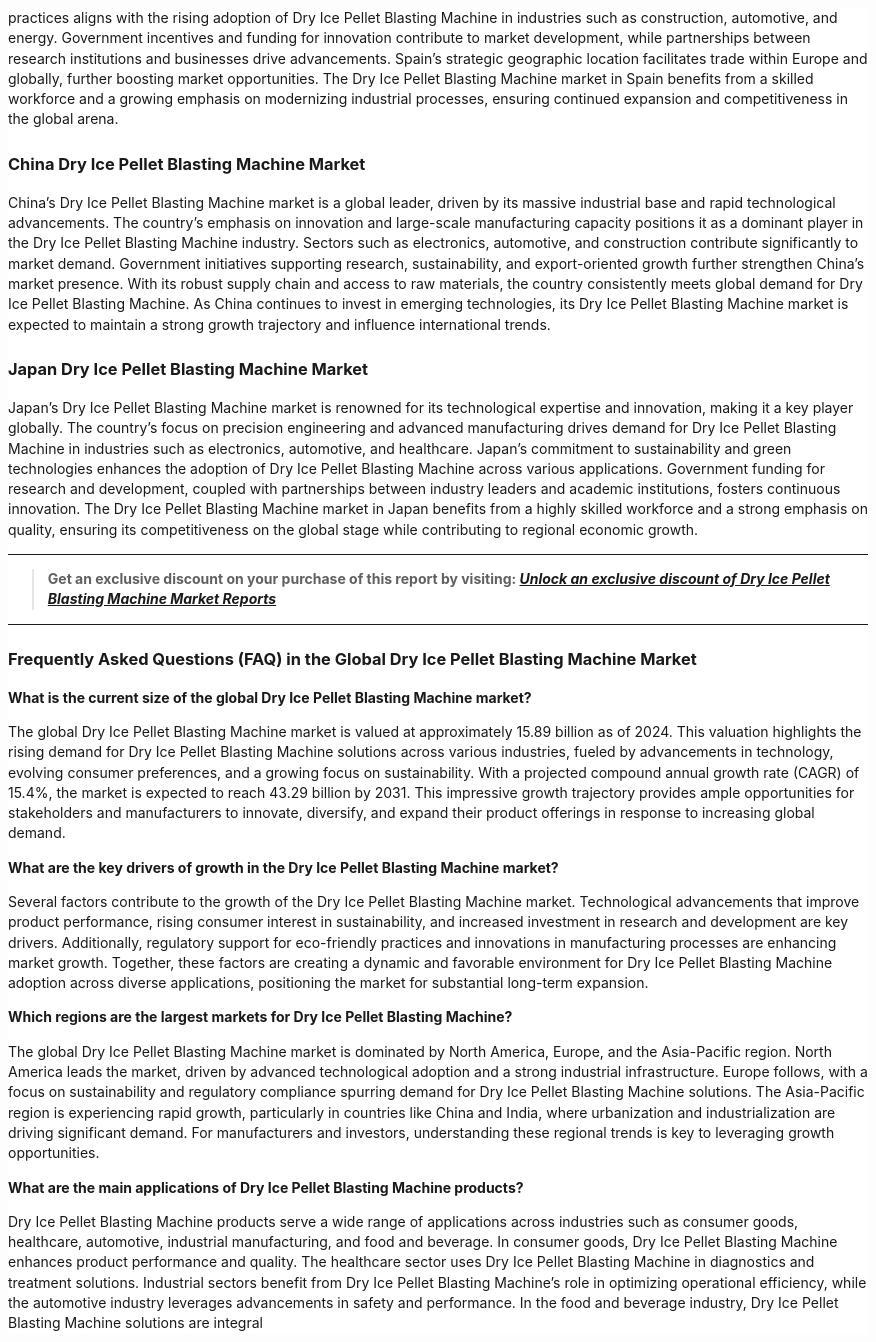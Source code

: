 practices aligns with the rising adoption of Dry Ice Pellet Blasting Machine in industries such as construction, automotive, and energy. Government incentives and funding for innovation contribute to market development, while partnerships between research institutions and businesses drive advancements. Spain&rsquo;s strategic geographic location facilitates trade within Europe and globally, further boosting market opportunities. The Dry Ice Pellet Blasting Machine market in Spain benefits from a skilled workforce and a growing emphasis on modernizing industrial processes, ensuring continued expansion and competitiveness in the global arena.</p><h3>China Dry Ice Pellet Blasting Machine Market</h3><p>China&rsquo;s Dry Ice Pellet Blasting Machine market is a global leader, driven by its massive industrial base and rapid technological advancements. The country&rsquo;s emphasis on innovation and large-scale manufacturing capacity positions it as a dominant player in the Dry Ice Pellet Blasting Machine industry. Sectors such as electronics, automotive, and construction contribute significantly to market demand. Government initiatives supporting research, sustainability, and export-oriented growth further strengthen China&rsquo;s market presence. With its robust supply chain and access to raw materials, the country consistently meets global demand for Dry Ice Pellet Blasting Machine. As China continues to invest in emerging technologies, its Dry Ice Pellet Blasting Machine market is expected to maintain a strong growth trajectory and influence international trends.</p><h3>Japan Dry Ice Pellet Blasting Machine Market</h3><p>Japan&rsquo;s Dry Ice Pellet Blasting Machine market is renowned for its technological expertise and innovation, making it a key player globally. The country&rsquo;s focus on precision engineering and advanced manufacturing drives demand for Dry Ice Pellet Blasting Machine in industries such as electronics, automotive, and healthcare. Japan&rsquo;s commitment to sustainability and green technologies enhances the adoption of Dry Ice Pellet Blasting Machine across various applications. Government funding for research and development, coupled with partnerships between industry leaders and academic institutions, fosters continuous innovation. The Dry Ice Pellet Blasting Machine market in Japan benefits from a highly skilled workforce and a strong emphasis on quality, ensuring its competitiveness on the global stage while contributing to regional economic growth.</p><hr /><blockquote><p><strong>Get an exclusive discount on your purchase of this report by visiting: <em><a href="://marketresearchpulse.com/ask-for-discount/126889?utm_source=Github&amp;utm_medium=0116">Unlock an exclusive discount of Dry Ice Pellet Blasting Machine Market Reports</a></em>&nbsp;</strong></p></blockquote><hr /><h3>Frequently Asked Questions (FAQ) in the Global Dry Ice Pellet Blasting Machine Market</h3><p><strong>What is the current size of the global Dry Ice Pellet Blasting Machine market?</strong></p><p>The global Dry Ice Pellet Blasting Machine market is valued at approximately 15.89 billion as of 2024. This valuation highlights the rising demand for Dry Ice Pellet Blasting Machine solutions across various industries, fueled by advancements in technology, evolving consumer preferences, and a growing focus on sustainability. With a projected compound annual growth rate (CAGR) of 15.4%, the market is expected to reach 43.29 billion by 2031. This impressive growth trajectory provides ample opportunities for stakeholders and manufacturers to innovate, diversify, and expand their product offerings in response to increasing global demand.</p><p><strong>What are the key drivers of growth in the Dry Ice Pellet Blasting Machine market?</strong></p><p>Several factors contribute to the growth of the Dry Ice Pellet Blasting Machine market. Technological advancements that improve product performance, rising consumer interest in sustainability, and increased investment in research and development are key drivers. Additionally, regulatory support for eco-friendly practices and innovations in manufacturing processes are enhancing market growth. Together, these factors are creating a dynamic and favorable environment for Dry Ice Pellet Blasting Machine adoption across diverse applications, positioning the market for substantial long-term expansion.</p><p><strong>Which regions are the largest markets for Dry Ice Pellet Blasting Machine?</strong></p><p>The global Dry Ice Pellet Blasting Machine market is dominated by North America, Europe, and the Asia-Pacific region. North America leads the market, driven by advanced technological adoption and a strong industrial infrastructure. Europe follows, with a focus on sustainability and regulatory compliance spurring demand for Dry Ice Pellet Blasting Machine solutions. The Asia-Pacific region is experiencing rapid growth, particularly in countries like China and India, where urbanization and industrialization are driving significant demand. For manufacturers and investors, understanding these regional trends is key to leveraging growth opportunities.</p><p><strong>What are the main applications of Dry Ice Pellet Blasting Machine products?</strong></p><p>Dry Ice Pellet Blasting Machine products serve a wide range of applications across industries such as consumer goods, healthcare, automotive, industrial manufacturing, and food and beverage. In consumer goods, Dry Ice Pellet Blasting Machine enhances product performance and quality. The healthcare sector uses Dry Ice Pellet Blasting Machine in diagnostics and treatment solutions. Industrial sectors benefit from Dry Ice Pellet Blasting Machine&rsquo;s role in optimizing operational efficiency, while the automotive industry leverages advancements in safety and performance. In the food and beverage industry, Dry Ice Pellet Blasting Machine solutions are integral